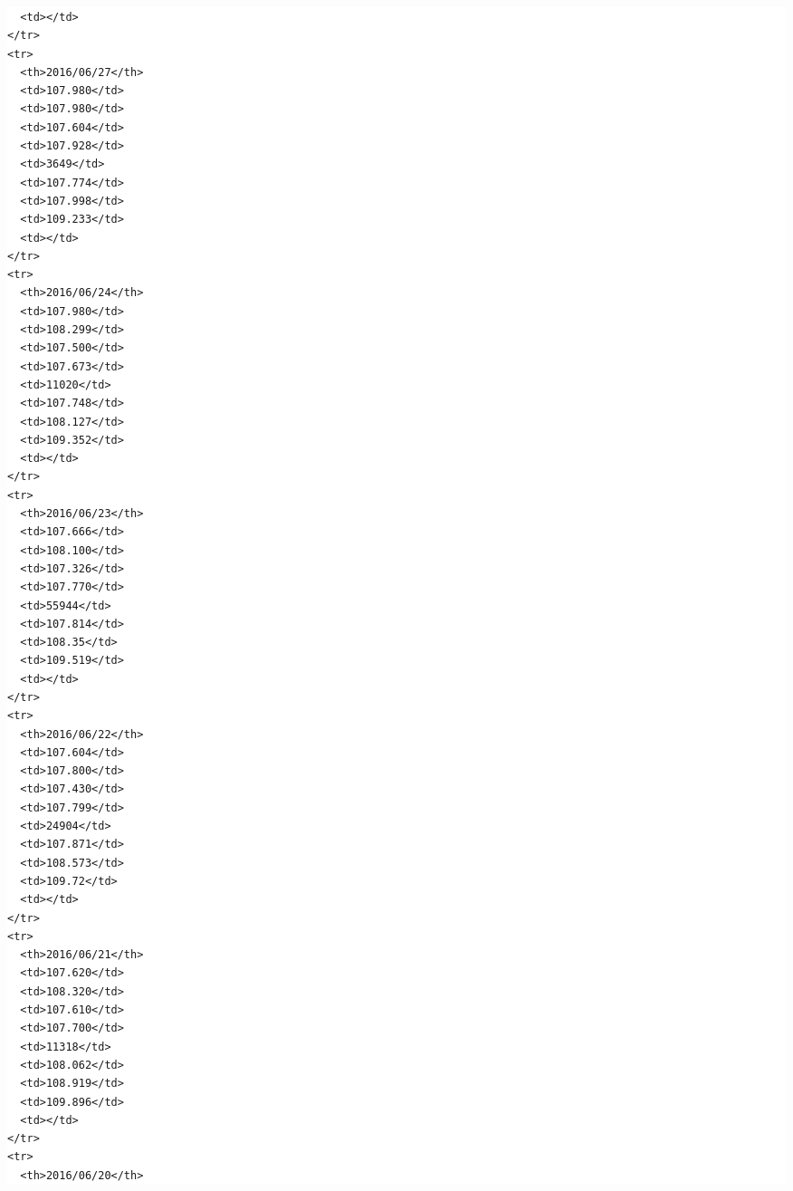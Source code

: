       <td></td>
    </tr>
    <tr>
      <th>2016/06/27</th>
      <td>107.980</td>
      <td>107.980</td>
      <td>107.604</td>
      <td>107.928</td>
      <td>3649</td>
      <td>107.774</td>
      <td>107.998</td>
      <td>109.233</td>
      <td></td>
    </tr>
    <tr>
      <th>2016/06/24</th>
      <td>107.980</td>
      <td>108.299</td>
      <td>107.500</td>
      <td>107.673</td>
      <td>11020</td>
      <td>107.748</td>
      <td>108.127</td>
      <td>109.352</td>
      <td></td>
    </tr>
    <tr>
      <th>2016/06/23</th>
      <td>107.666</td>
      <td>108.100</td>
      <td>107.326</td>
      <td>107.770</td>
      <td>55944</td>
      <td>107.814</td>
      <td>108.35</td>
      <td>109.519</td>
      <td></td>
    </tr>
    <tr>
      <th>2016/06/22</th>
      <td>107.604</td>
      <td>107.800</td>
      <td>107.430</td>
      <td>107.799</td>
      <td>24904</td>
      <td>107.871</td>
      <td>108.573</td>
      <td>109.72</td>
      <td></td>
    </tr>
    <tr>
      <th>2016/06/21</th>
      <td>107.620</td>
      <td>108.320</td>
      <td>107.610</td>
      <td>107.700</td>
      <td>11318</td>
      <td>108.062</td>
      <td>108.919</td>
      <td>109.896</td>
      <td></td>
    </tr>
    <tr>
      <th>2016/06/20</th>